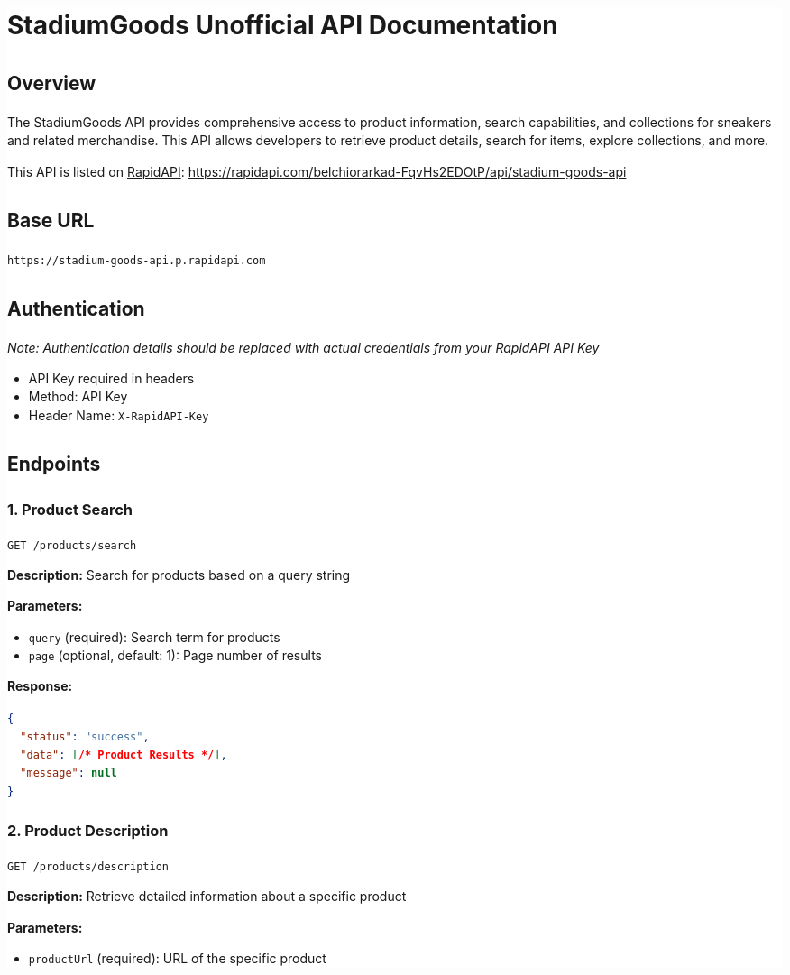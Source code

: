 # StadiumGoods Unofficial API Documentation

## Overview
The StadiumGoods API provides comprehensive access to product information, search capabilities, and collections for sneakers and related merchandise. This API allows developers to retrieve product details, search for items, explore collections, and more.

This API is listed on [RapidAPI](https://rapidapi.com/belchiorarkad-FqvHs2EDOtP/api/stadium-goods-api): https://rapidapi.com/belchiorarkad-FqvHs2EDOtP/api/stadium-goods-api
## Base URL
```
https://stadium-goods-api.p.rapidapi.com
```

## Authentication
*Note: Authentication details should be replaced with actual credentials from your RapidAPI API Key*
- API Key required in headers
- Method: API Key
- Header Name: `X-RapidAPI-Key`

## Endpoints

### 1. Product Search
```
GET /products/search
```
**Description:** Search for products based on a query string

**Parameters:**
- `query` (required): Search term for products
- `page` (optional, default: 1): Page number of results

**Response:**
```json
{
  "status": "success",
  "data": [/* Product Results */],
  "message": null
}
```

### 2. Product Description
```
GET /products/description
```
**Description:** Retrieve detailed information about a specific product

**Parameters:**
- `productUrl` (required): URL of the specific product
